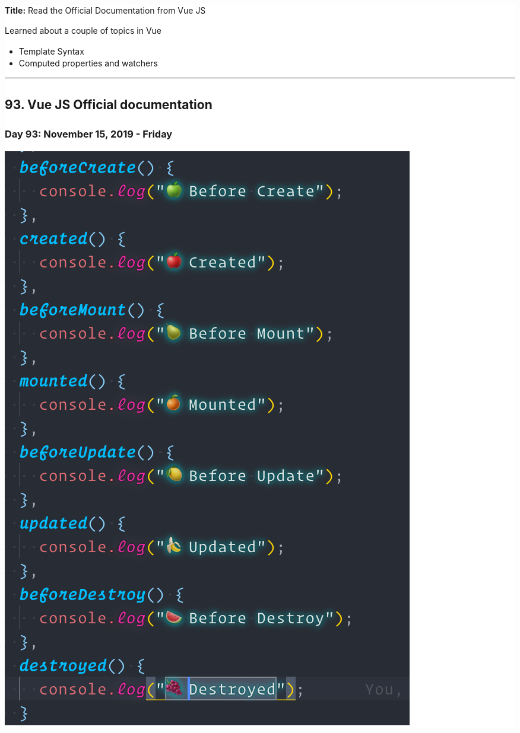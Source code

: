 **Title:** Read the Official Documentation from Vue JS

Learned about a couple of topics in Vue

- Template Syntax
- Computed properties and watchers

---

## 93. Vue JS Official documentation

### Day 93: November 15, 2019 - Friday

![Course Completion](images/r2d93.png)
